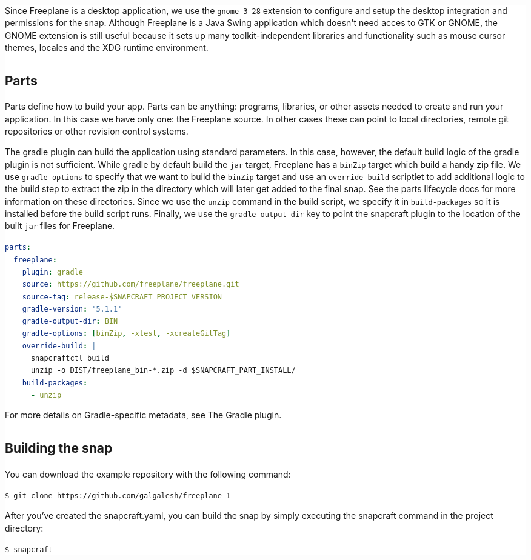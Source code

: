 Since Freeplane is a desktop application, we use the [`gnome-3-28` extension](/t/the-gnome-3-28-extension/13485) to configure and setup the desktop integration and permissions for the snap. Although Freeplane is a Java Swing application which doesn't need acces to GTK or GNOME, the GNOME extension is still useful because it sets up many toolkit-independent libraries and functionality such as mouse cursor themes, locales and the XDG runtime environment.

## Parts

Parts define how to build your app. Parts can be anything: programs, libraries, or other assets needed to create and run your application. In this case we have only one: the Freeplane source. In other cases these can point to local directories, remote git repositories or other revision control systems.

The gradle plugin can build the application using standard parameters. In this case, however, the default build logic of the gradle plugin is not sufficient. While gradle by default build the `jar` target, Freeplane has a `binZip` target which build a handy zip file. We use `gradle-options` to specify that we want to build the `binZip` target and use an [`override-build` scriptlet to add additional logic](/t/scriptlets/4892#heading--overriding-the-build-step) to the build step to extract the zip in the directory which will later get added to the final snap. See the [parts lifecycle docs](/t/parts-lifecycle/12231#heading--parts-directories) for more information on these directories. Since we use the `unzip` command in the build script, we specify it in `build-packages` so it is installed before the build script runs. Finally, we use the `gradle-output-dir` key to point the snapcraft plugin to the location of the built `jar` files for Freeplane.

```yaml
parts:
  freeplane:
    plugin: gradle
    source: https://github.com/freeplane/freeplane.git
    source-tag: release-$SNAPCRAFT_PROJECT_VERSION
    gradle-version: '5.1.1'
    gradle-output-dir: BIN
    gradle-options: [binZip, -xtest, -xcreateGitTag]
    override-build: |
      snapcraftctl build
      unzip -o DIST/freeplane_bin-*.zip -d $SNAPCRAFT_PART_INSTALL/
    build-packages:
      - unzip
```

For more details on Gradle-specific metadata, see [The Gradle plugin](/t/the-gradle-plugin/5390).

## Building the snap

You can download the example repository with the following command:

```
$ git clone https://github.com/galgalesh/freeplane-1
```

After you’ve created the snapcraft.yaml, you can build the snap by simply executing the snapcraft command in the project directory:

```bash
$ snapcraft
```
